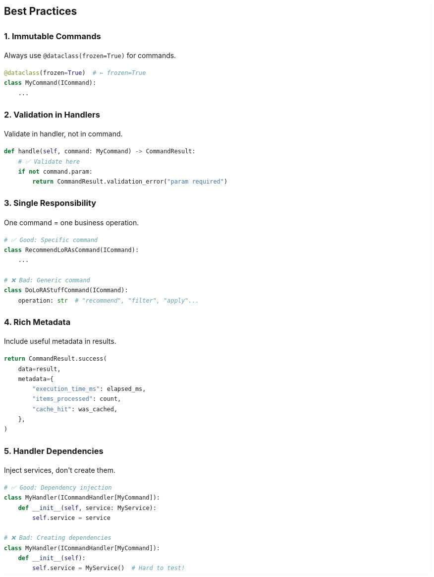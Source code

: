 ## Best Practices

### 1. Immutable Commands
Always use `@dataclass(frozen=True)` for commands.

```python
@dataclass(frozen=True)  # ← frozen=True
class MyCommand(ICommand):
    ...
```

### 2. Validation in Handlers
Validate in handler, not in command.

```python
def handle(self, command: MyCommand) -> CommandResult:
    # ✅ Validate here
    if not command.param:
        return CommandResult.validation_error("param required")
```

### 3. Single Responsibility
One command = one business operation.

```python
# ✅ Good: Specific command
class RecommendLoRAsCommand(ICommand):
    ...

# ❌ Bad: Generic command
class DoLoRAStuffCommand(ICommand):
    operation: str  # "recommend", "filter", "apply"...
```

### 4. Rich Metadata
Include useful metadata in results.

```python
return CommandResult.success(
    data=result,
    metadata={
        "execution_time_ms": elapsed_ms,
        "items_processed": count,
        "cache_hit": was_cached,
    },
)
```

### 5. Handler Dependencies
Inject services, don't create them.

```python
# ✅ Good: Dependency injection
class MyHandler(ICommandHandler[MyCommand]):
    def __init__(self, service: MyService):
        self.service = service

# ❌ Bad: Creating dependencies
class MyHandler(ICommandHandler[MyCommand]):
    def __init__(self):
        self.service = MyService()  # Hard to test!
```
